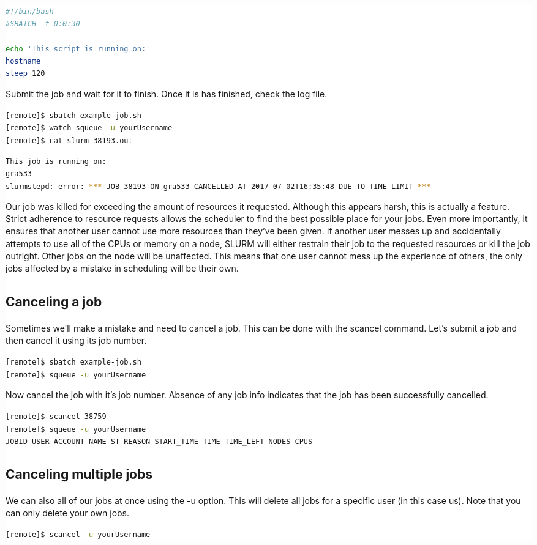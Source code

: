 ```bash
#!/bin/bash
#SBATCH -t 0:0:30

echo 'This script is running on:'
hostname
sleep 120
```

Submit the job and wait for it to finish. Once it is has finished, check the log file.

```bash
[remote]$ sbatch example-job.sh
[remote]$ watch squeue -u yourUsername
[remote]$ cat slurm-38193.out
```
```bash
This job is running on:
gra533
slurmstepd: error: *** JOB 38193 ON gra533 CANCELLED AT 2017-07-02T16:35:48 DUE TO TIME LIMIT ***
```

Our job was killed for exceeding the amount of resources it requested. Although this appears harsh, this is actually a feature. Strict adherence to resource requests allows the scheduler to find the best possible place for your jobs. Even more importantly, it ensures that another user cannot use more resources than they’ve been given. If another user messes up and accidentally attempts to use all of the CPUs or memory on a node, SLURM will either restrain their job to the requested resources or kill the job outright. Other jobs on the node will be unaffected. This means that one user cannot mess up the experience of others, the only jobs affected by a mistake in scheduling will be their own.

## Canceling a job

Sometimes we’ll make a mistake and need to cancel a job. This can be done with the scancel command. Let’s submit a job and then cancel it using its job number.

```bash
[remote]$ sbatch example-job.sh
[remote]$ squeue -u yourUsername
```

Now cancel the job with it’s job number. Absence of any job info indicates that the job has been successfully cancelled.

```bash
[remote]$ scancel 38759
[remote]$ squeue -u yourUsername
JOBID USER ACCOUNT NAME ST REASON START_TIME TIME TIME_LEFT NODES CPUS
```

## Canceling multiple jobs

We can also all of our jobs at once using the -u option. This will delete all jobs for a specific user (in this case us). Note that you can only delete your own jobs.

```bash
[remote]$ scancel -u yourUsername
```
